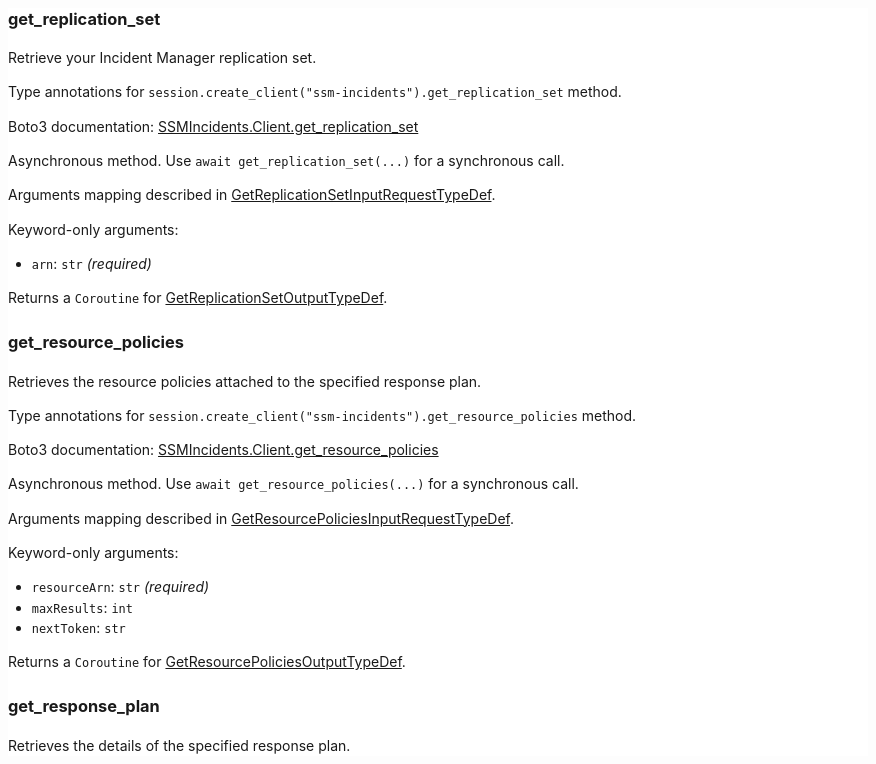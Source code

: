 <a id="get\_replication\_set"></a>

### get_replication_set

Retrieve your Incident Manager replication set.

Type annotations for
`session.create_client("ssm-incidents").get_replication_set` method.

Boto3 documentation:
[SSMIncidents.Client.get_replication_set](https://boto3.amazonaws.com/v1/documentation/api/latest/reference/services/ssm-incidents.html#SSMIncidents.Client.get_replication_set)

Asynchronous method. Use `await get_replication_set(...)` for a synchronous
call.

Arguments mapping described in
[GetReplicationSetInputRequestTypeDef](./type_defs.md#getreplicationsetinputrequesttypedef).

Keyword-only arguments:

- `arn`: `str` *(required)*

Returns a `Coroutine` for
[GetReplicationSetOutputTypeDef](./type_defs.md#getreplicationsetoutputtypedef).

<a id="get\_resource\_policies"></a>

### get_resource_policies

Retrieves the resource policies attached to the specified response plan.

Type annotations for
`session.create_client("ssm-incidents").get_resource_policies` method.

Boto3 documentation:
[SSMIncidents.Client.get_resource_policies](https://boto3.amazonaws.com/v1/documentation/api/latest/reference/services/ssm-incidents.html#SSMIncidents.Client.get_resource_policies)

Asynchronous method. Use `await get_resource_policies(...)` for a synchronous
call.

Arguments mapping described in
[GetResourcePoliciesInputRequestTypeDef](./type_defs.md#getresourcepoliciesinputrequesttypedef).

Keyword-only arguments:

- `resourceArn`: `str` *(required)*
- `maxResults`: `int`
- `nextToken`: `str`

Returns a `Coroutine` for
[GetResourcePoliciesOutputTypeDef](./type_defs.md#getresourcepoliciesoutputtypedef).

<a id="get\_response\_plan"></a>

### get_response_plan

Retrieves the details of the specified response plan.

